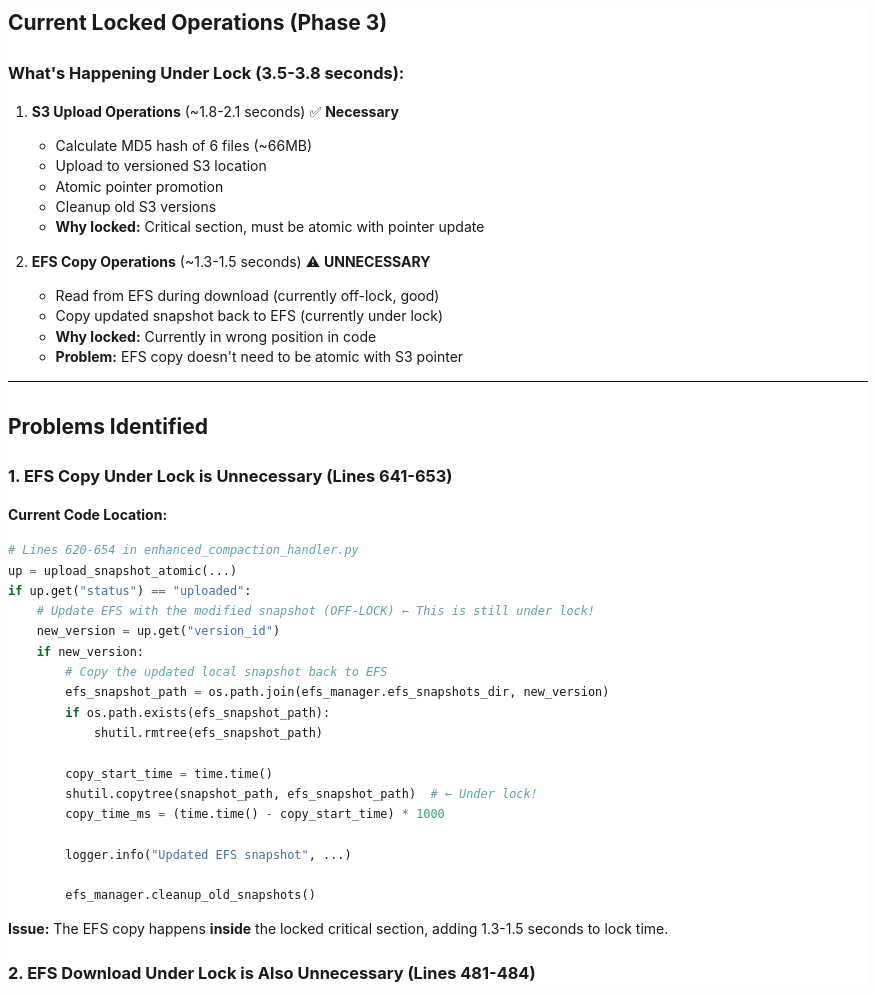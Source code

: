 
## Current Locked Operations (Phase 3)

### What's Happening Under Lock (3.5-3.8 seconds):

1. **S3 Upload Operations** (~1.8-2.1 seconds) ✅ **Necessary**
   - Calculate MD5 hash of 6 files (~66MB)
   - Upload to versioned S3 location
   - Atomic pointer promotion
   - Cleanup old S3 versions
   - **Why locked:** Critical section, must be atomic with pointer update

2. **EFS Copy Operations** (~1.3-1.5 seconds) ⚠️ **UNNECESSARY**
   - Read from EFS during download (currently off-lock, good)
   - Copy updated snapshot back to EFS (currently under lock)
   - **Why locked:** Currently in wrong position in code
   - **Problem:** EFS copy doesn't need to be atomic with S3 pointer

---

## Problems Identified

### 1. EFS Copy Under Lock is Unnecessary (Lines 641-653)

**Current Code Location:**
```python
# Lines 620-654 in enhanced_compaction_handler.py
up = upload_snapshot_atomic(...)
if up.get("status") == "uploaded":
    # Update EFS with the modified snapshot (OFF-LOCK) ← This is still under lock!
    new_version = up.get("version_id")
    if new_version:
        # Copy the updated local snapshot back to EFS
        efs_snapshot_path = os.path.join(efs_manager.efs_snapshots_dir, new_version)
        if os.path.exists(efs_snapshot_path):
            shutil.rmtree(efs_snapshot_path)
        
        copy_start_time = time.time()
        shutil.copytree(snapshot_path, efs_snapshot_path)  # ← Under lock!
        copy_time_ms = (time.time() - copy_start_time) * 1000
        
        logger.info("Updated EFS snapshot", ...)
        
        efs_manager.cleanup_old_snapshots()
```

**Issue:** The EFS copy happens **inside** the locked critical section, adding 1.3-1.5 seconds to lock time.

### 2. EFS Download Under Lock is Also Unnecessary (Lines 481-484)
